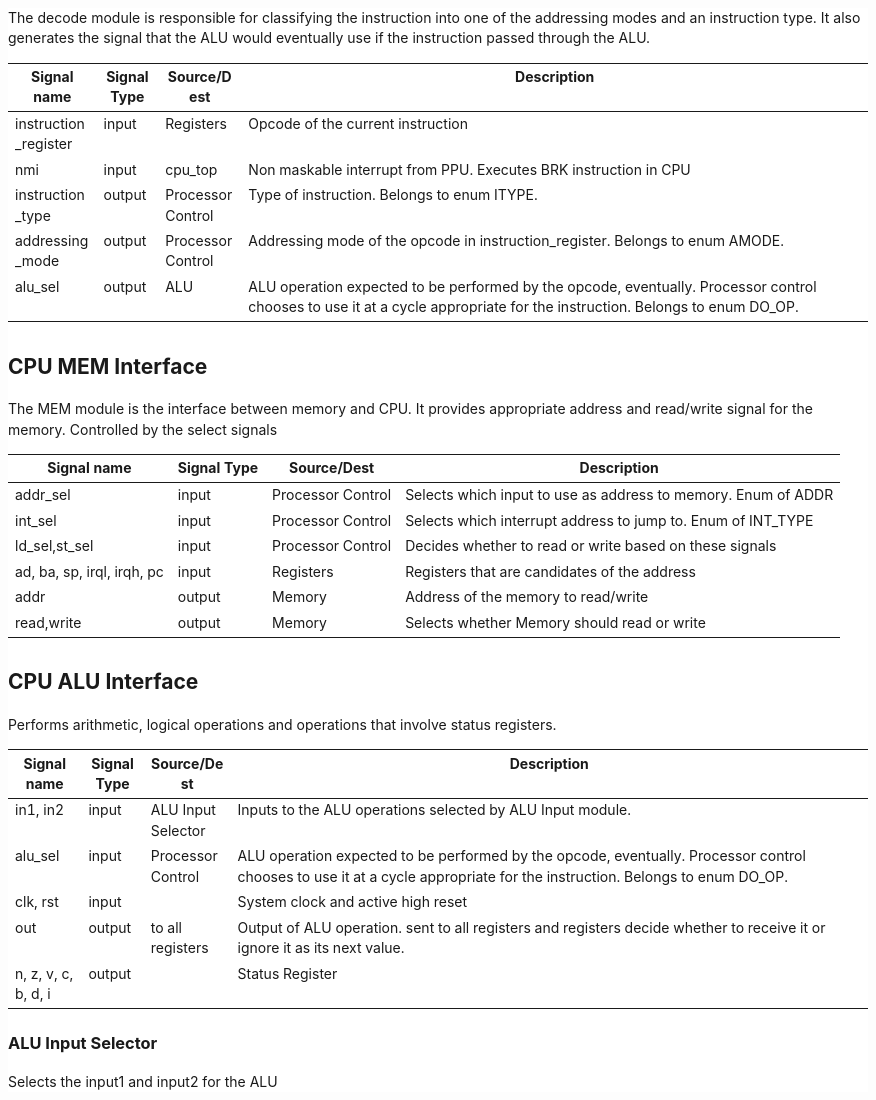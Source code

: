 The decode module is responsible for classifying the instruction into one of the addressing modes and an instruction type. It also generates the signal that the ALU would eventually use if the instruction passed through the ALU.

| Signal name           | Signal Type | Source/Dest       | Description                                                                                                                                                               |
|-----------------------|-------------|-------------------|---------------------------------------------------------------------------------------------------------------------------------------------------------------------------|
| instruction\_register | input       | Registers         | Opcode of the current instruction                                                                                                                                         |
| nmi                   | input       | cpu\_top          | Non maskable interrupt from PPU. Executes BRK instruction in CPU                                                                                                          |
| instruction\_type     | output      | Processor Control | Type of instruction. Belongs to enum ITYPE.                                                                                                                               |
| addressing\_mode      | output      | Processor Control | Addressing mode of the opcode in instruction\_register. Belongs to enum AMODE.                                                                                            |
| alu\_sel              | output      | ALU               | ALU operation expected to be performed by the opcode, eventually. Processor control chooses to use it at a cycle appropriate for the instruction. Belongs to enum DO\_OP. |

CPU MEM Interface
-----------------

The MEM module is the interface between memory and CPU. It provides appropriate address and read/write signal for the memory. Controlled by the select signals

| Signal name                | Signal Type | Source/Dest       | Description                                                   |
|----------------------------|-------------|-------------------|---------------------------------------------------------------|
| addr\_sel                  | input       | Processor Control | Selects which input to use as address to memory. Enum of ADDR |
| int\_sel                   | input       | Processor Control | Selects which interrupt address to jump to. Enum of INT\_TYPE |
| ld\_sel,st\_sel            | input       | Processor Control | Decides whether to read or write based on these signals       |
| ad, ba, sp, irql, irqh, pc | input       | Registers         | Registers that are candidates of the address                  |
| addr                       | output      | Memory            | Address of the memory to read/write                           |
| read,write                 | output      | Memory            | Selects whether Memory should read or write                   |

CPU ALU Interface
-----------------

Performs arithmetic, logical operations and operations that involve status registers.

| Signal name         | Signal Type | Source/Dest        | Description                                                                                                                                                               |
|---------------------|-------------|--------------------|---------------------------------------------------------------------------------------------------------------------------------------------------------------------------|
| in1, in2            | input       | ALU Input Selector | Inputs to the ALU operations selected by ALU Input module.                                                                                                                |
| alu\_sel            | input       | Processor Control  | ALU operation expected to be performed by the opcode, eventually. Processor control chooses to use it at a cycle appropriate for the instruction. Belongs to enum DO\_OP. |
| clk, rst            | input       |                    | System clock and active high reset                                                                                                                                        |
| out                 | output      | to all registers   | Output of ALU operation. sent to all registers and registers decide whether to receive it or ignore it as its next value.                                                 |
| n, z, v, c, b, d, i | output      |                    | Status Register                                                                                                                                                           |

### ALU Input Selector

Selects the input1 and input2 for the ALU
